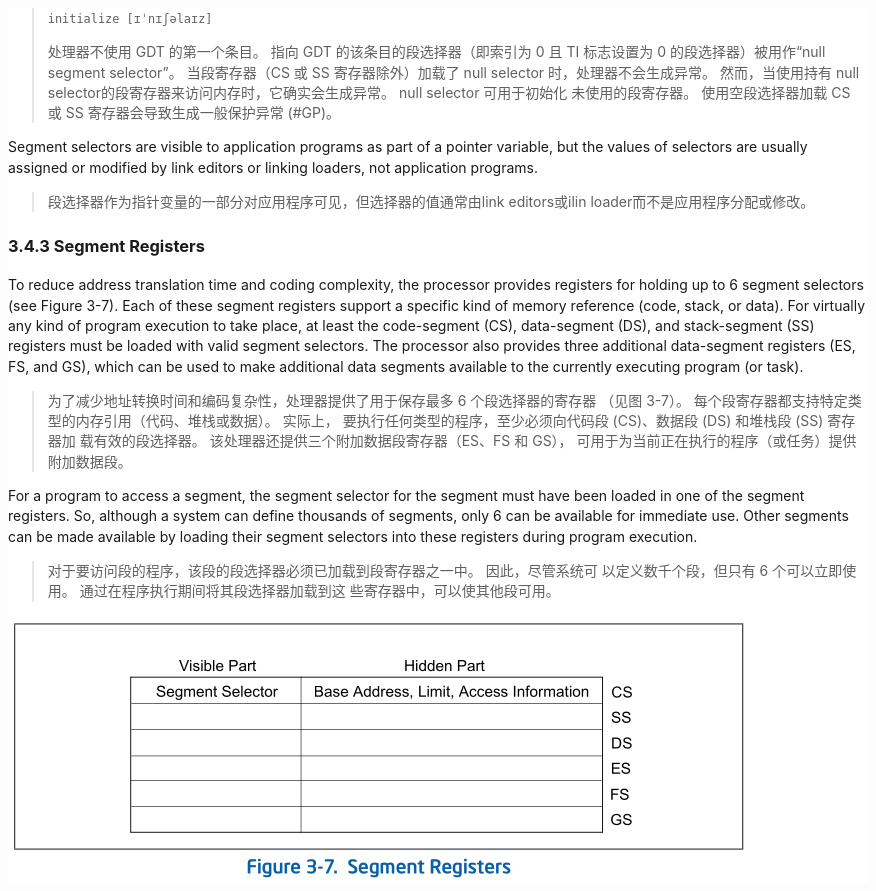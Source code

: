 > ``` 
> initialize [ɪˈnɪʃəlaɪz]
> ```
> 处理器不使用 GDT 的第一个条目。 指向 GDT 的该条目的段选择器（即索引为 0 且 TI 
> 标志设置为 0 的段选择器）被用作“null segment selector”。 当段寄存器（CS 或 SS 
> 寄存器除外）加载了 null selector 时，处理器不会生成异常。 然而，当使用持有 null 
> selector的段寄存器来访问内存时，它确实会生成异常。 null selector 可用于初始化
> 未使用的段寄存器。 使用空段选择器加载 CS 或 SS 寄存器会导致生成一般保护异常 (#GP)。

Segment selectors are visible to application programs as part of a pointer
variable, but the values of selectors are usually assigned or modified by link
editors or linking loaders, not application programs.

> 段选择器作为指针变量的一部分对应用程序可见，但选择器的值通常由link editors或ilin
> loader而不是应用程序分配或修改。

### 3.4.3 Segment Registers

To reduce address translation time and coding complexity, the processor
provides registers for holding up to 6 segment selectors (see Figure 3-7). Each
of these segment registers support a specific kind of memory reference (code,
stack, or data). For virtually any kind of program execution to take place, at
least the code-segment (CS), data-segment (DS), and stack-segment (SS)
registers must be loaded with valid segment selectors. The processor also
provides three additional data-segment registers (ES, FS, and GS), which can be
used to make additional data segments available to the currently executing
program (or task).

> 为了减少地址转换时间和编码复杂性，处理器提供了用于保存最多 6 个段选择器的寄存器
> （见图 3-7）。 每个段寄存器都支持特定类型的内存引用（代码、堆栈或数据）。 实际上，
> 要执行任何类型的程序，至少必须向代码段 (CS)、数据段 (DS) 和堆栈段 (SS) 寄存器加
> 载有效的段选择器。 该处理器还提供三个附加数据段寄存器（ES、FS 和 GS），
> 可用于为当前正在执行的程序（或任务）提供附加数据段。

For a program to access a segment, the segment selector for the segment must
have been loaded in one of the segment registers. So, although a system can
define thousands of segments, only 6 can be available for immediate use. Other
segments can be made available by loading their segment selectors into these
registers during program execution.

> 对于要访问段的程序，该段的段选择器必须已加载到段寄存器之一中。 因此，尽管系统可
> 以定义数千个段，但只有 6 个可以立即使用。 通过在程序执行期间将其段选择器加载到这
> 些寄存器中，可以使其他段可用。

![Figure-3-7](pic/Figure-3-7.png)
